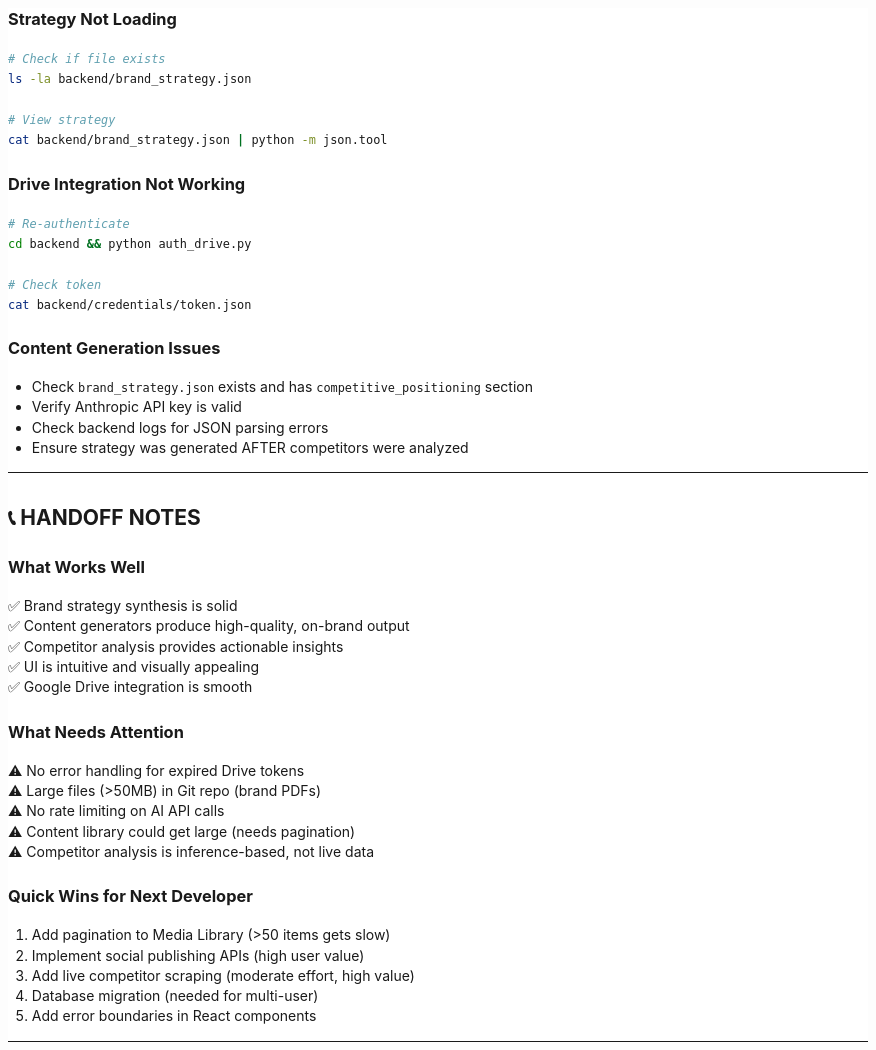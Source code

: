 ### Strategy Not Loading
```bash
# Check if file exists
ls -la backend/brand_strategy.json

# View strategy
cat backend/brand_strategy.json | python -m json.tool
```

### Drive Integration Not Working
```bash
# Re-authenticate
cd backend && python auth_drive.py

# Check token
cat backend/credentials/token.json
```

### Content Generation Issues
- Check `brand_strategy.json` exists and has `competitive_positioning` section
- Verify Anthropic API key is valid
- Check backend logs for JSON parsing errors
- Ensure strategy was generated AFTER competitors were analyzed

---

## 📞 HANDOFF NOTES

### What Works Well
✅ Brand strategy synthesis is solid  
✅ Content generators produce high-quality, on-brand output  
✅ Competitor analysis provides actionable insights  
✅ UI is intuitive and visually appealing  
✅ Google Drive integration is smooth  

### What Needs Attention
⚠️ No error handling for expired Drive tokens  
⚠️ Large files (>50MB) in Git repo (brand PDFs)  
⚠️ No rate limiting on AI API calls  
⚠️ Content library could get large (needs pagination)  
⚠️ Competitor analysis is inference-based, not live data  

### Quick Wins for Next Developer
1. Add pagination to Media Library (>50 items gets slow)
2. Implement social publishing APIs (high user value)
3. Add live competitor scraping (moderate effort, high value)
4. Database migration (needed for multi-user)
5. Add error boundaries in React components

---
